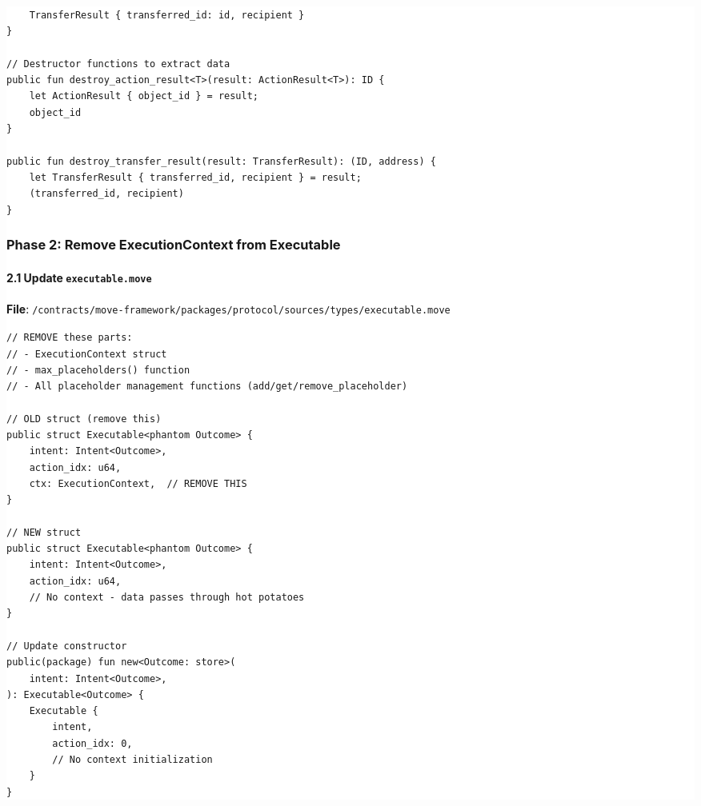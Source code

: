 ```move
    TransferResult { transferred_id: id, recipient }
}

// Destructor functions to extract data
public fun destroy_action_result<T>(result: ActionResult<T>): ID {
    let ActionResult { object_id } = result;
    object_id
}

public fun destroy_transfer_result(result: TransferResult): (ID, address) {
    let TransferResult { transferred_id, recipient } = result;
    (transferred_id, recipient)
}
```

### **Phase 2: Remove ExecutionContext from Executable**

#### 2.1 Update `executable.move`
**File**: `/contracts/move-framework/packages/protocol/sources/types/executable.move`

```move
// REMOVE these parts:
// - ExecutionContext struct
// - max_placeholders() function
// - All placeholder management functions (add/get/remove_placeholder)

// OLD struct (remove this)
public struct Executable<phantom Outcome> {
    intent: Intent<Outcome>,
    action_idx: u64,
    ctx: ExecutionContext,  // REMOVE THIS
}

// NEW struct
public struct Executable<phantom Outcome> {
    intent: Intent<Outcome>,
    action_idx: u64,
    // No context - data passes through hot potatoes
}

// Update constructor
public(package) fun new<Outcome: store>(
    intent: Intent<Outcome>,
): Executable<Outcome> {
    Executable {
        intent,
        action_idx: 0,
        // No context initialization
    }
}
```

